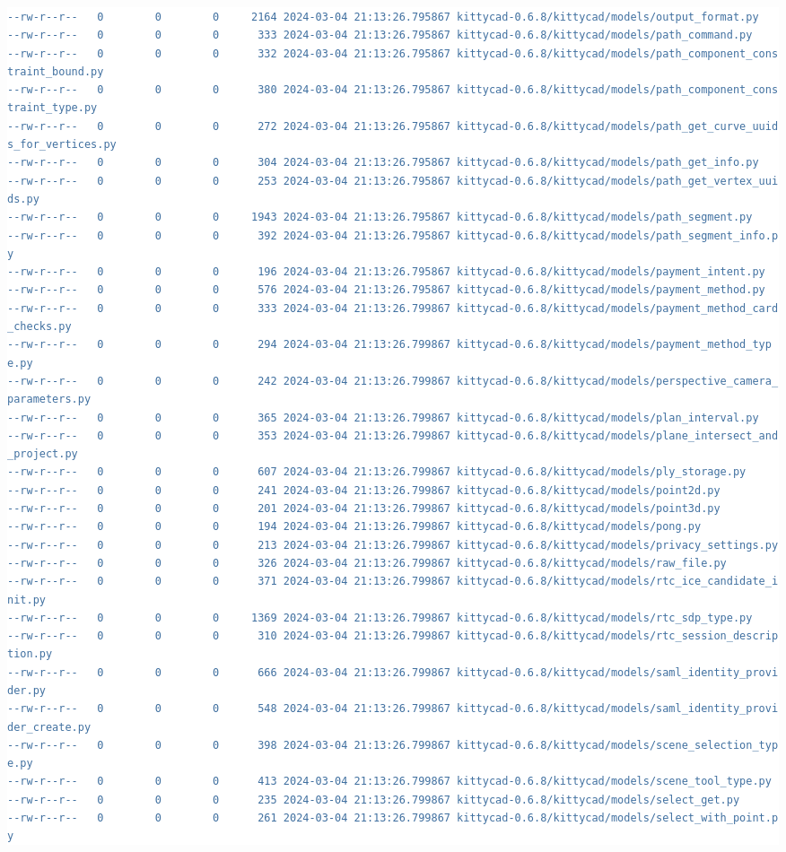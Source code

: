 ```diff
--rw-r--r--   0        0        0     2164 2024-03-04 21:13:26.795867 kittycad-0.6.8/kittycad/models/output_format.py
--rw-r--r--   0        0        0      333 2024-03-04 21:13:26.795867 kittycad-0.6.8/kittycad/models/path_command.py
--rw-r--r--   0        0        0      332 2024-03-04 21:13:26.795867 kittycad-0.6.8/kittycad/models/path_component_constraint_bound.py
--rw-r--r--   0        0        0      380 2024-03-04 21:13:26.795867 kittycad-0.6.8/kittycad/models/path_component_constraint_type.py
--rw-r--r--   0        0        0      272 2024-03-04 21:13:26.795867 kittycad-0.6.8/kittycad/models/path_get_curve_uuids_for_vertices.py
--rw-r--r--   0        0        0      304 2024-03-04 21:13:26.795867 kittycad-0.6.8/kittycad/models/path_get_info.py
--rw-r--r--   0        0        0      253 2024-03-04 21:13:26.795867 kittycad-0.6.8/kittycad/models/path_get_vertex_uuids.py
--rw-r--r--   0        0        0     1943 2024-03-04 21:13:26.795867 kittycad-0.6.8/kittycad/models/path_segment.py
--rw-r--r--   0        0        0      392 2024-03-04 21:13:26.795867 kittycad-0.6.8/kittycad/models/path_segment_info.py
--rw-r--r--   0        0        0      196 2024-03-04 21:13:26.795867 kittycad-0.6.8/kittycad/models/payment_intent.py
--rw-r--r--   0        0        0      576 2024-03-04 21:13:26.795867 kittycad-0.6.8/kittycad/models/payment_method.py
--rw-r--r--   0        0        0      333 2024-03-04 21:13:26.799867 kittycad-0.6.8/kittycad/models/payment_method_card_checks.py
--rw-r--r--   0        0        0      294 2024-03-04 21:13:26.799867 kittycad-0.6.8/kittycad/models/payment_method_type.py
--rw-r--r--   0        0        0      242 2024-03-04 21:13:26.799867 kittycad-0.6.8/kittycad/models/perspective_camera_parameters.py
--rw-r--r--   0        0        0      365 2024-03-04 21:13:26.799867 kittycad-0.6.8/kittycad/models/plan_interval.py
--rw-r--r--   0        0        0      353 2024-03-04 21:13:26.799867 kittycad-0.6.8/kittycad/models/plane_intersect_and_project.py
--rw-r--r--   0        0        0      607 2024-03-04 21:13:26.799867 kittycad-0.6.8/kittycad/models/ply_storage.py
--rw-r--r--   0        0        0      241 2024-03-04 21:13:26.799867 kittycad-0.6.8/kittycad/models/point2d.py
--rw-r--r--   0        0        0      201 2024-03-04 21:13:26.799867 kittycad-0.6.8/kittycad/models/point3d.py
--rw-r--r--   0        0        0      194 2024-03-04 21:13:26.799867 kittycad-0.6.8/kittycad/models/pong.py
--rw-r--r--   0        0        0      213 2024-03-04 21:13:26.799867 kittycad-0.6.8/kittycad/models/privacy_settings.py
--rw-r--r--   0        0        0      326 2024-03-04 21:13:26.799867 kittycad-0.6.8/kittycad/models/raw_file.py
--rw-r--r--   0        0        0      371 2024-03-04 21:13:26.799867 kittycad-0.6.8/kittycad/models/rtc_ice_candidate_init.py
--rw-r--r--   0        0        0     1369 2024-03-04 21:13:26.799867 kittycad-0.6.8/kittycad/models/rtc_sdp_type.py
--rw-r--r--   0        0        0      310 2024-03-04 21:13:26.799867 kittycad-0.6.8/kittycad/models/rtc_session_description.py
--rw-r--r--   0        0        0      666 2024-03-04 21:13:26.799867 kittycad-0.6.8/kittycad/models/saml_identity_provider.py
--rw-r--r--   0        0        0      548 2024-03-04 21:13:26.799867 kittycad-0.6.8/kittycad/models/saml_identity_provider_create.py
--rw-r--r--   0        0        0      398 2024-03-04 21:13:26.799867 kittycad-0.6.8/kittycad/models/scene_selection_type.py
--rw-r--r--   0        0        0      413 2024-03-04 21:13:26.799867 kittycad-0.6.8/kittycad/models/scene_tool_type.py
--rw-r--r--   0        0        0      235 2024-03-04 21:13:26.799867 kittycad-0.6.8/kittycad/models/select_get.py
--rw-r--r--   0        0        0      261 2024-03-04 21:13:26.799867 kittycad-0.6.8/kittycad/models/select_with_point.py
```